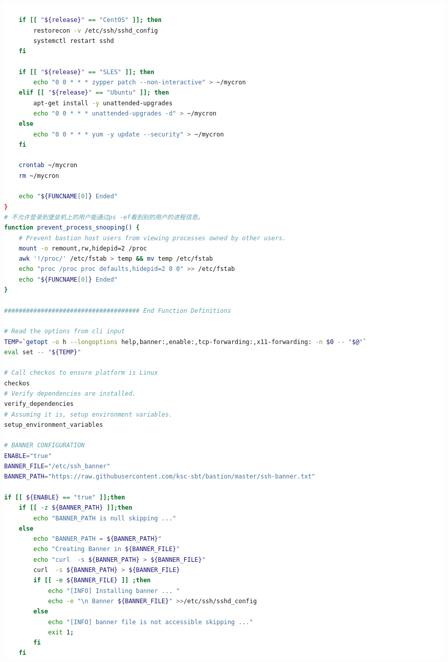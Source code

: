 ```bash

    if [[ "${release}" == "CentOS" ]]; then
        restorecon -v /etc/ssh/sshd_config
        systemctl restart sshd
    fi

    if [[ "${release}" == "SLES" ]]; then
        echo "0 0 * * * zypper patch --non-interactive" > ~/mycron
    elif [[ "${release}" == "Ubuntu" ]]; then
        apt-get install -y unattended-upgrades
        echo "0 0 * * * unattended-upgrades -d" > ~/mycron
    else
        echo "0 0 * * * yum -y update --security" > ~/mycron
    fi

    crontab ~/mycron
    rm ~/mycron

    echo "${FUNCNAME[0]} Ended"
}
# 不允许登录到堡垒机上的用户能通过ps -ef看到别的用户的进程信息。
function prevent_process_snooping() {
    # Prevent bastion host users from viewing processes owned by other users.
    mount -o remount,rw,hidepid=2 /proc
    awk '!/proc/' /etc/fstab > temp && mv temp /etc/fstab
    echo "proc /proc proc defaults,hidepid=2 0 0" >> /etc/fstab
    echo "${FUNCNAME[0]} Ended"
}

##################################### End Function Definitions

# Read the options from cli input
TEMP=`getopt -o h --longoptions help,banner:,enable:,tcp-forwarding:,x11-forwarding: -n $0 -- "$@"`
eval set -- "${TEMP}"

# Call checkos to ensure platform is Linux
checkos
# Verify dependencies are installed.
verify_dependencies
# Assuming it is, setup environment variables.
setup_environment_variables

# BANNER CONFIGURATION
ENABLE="true"
BANNER_FILE="/etc/ssh_banner"
BANNER_PATH="https://raw.githubusercontent.com/ksc-sbt/bastion/master/ssh-banner.txt"

if [[ ${ENABLE} == "true" ]];then
    if [[ -z ${BANNER_PATH} ]];then
        echo "BANNER_PATH is null skipping ..."
    else
        echo "BANNER_PATH = ${BANNER_PATH}"
        echo "Creating Banner in ${BANNER_FILE}"
        echo "curl  -s ${BANNER_PATH} > ${BANNER_FILE}"
        curl  -s ${BANNER_PATH} > ${BANNER_FILE}
        if [[ -e ${BANNER_FILE} ]] ;then
            echo "[INFO] Installing banner ... "
            echo -e "\n Banner ${BANNER_FILE}" >>/etc/ssh/sshd_config
        else
            echo "[INFO] banner file is not accessible skipping ..."
            exit 1;
        fi
    fi
```